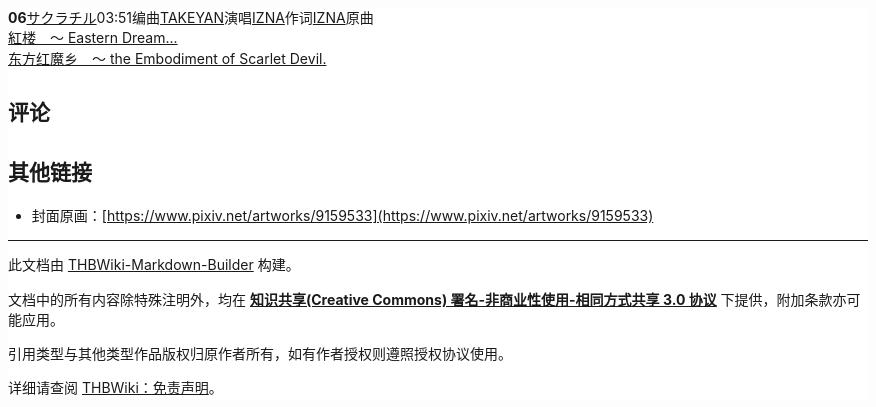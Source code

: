 <tr><td id="6" class="infoRD"><b>06</b></td><td id="サクラチル" colspan="2" class="title"><a href="./歌词-サクラチル.md" title="歌词:サクラチル">サクラチル</a><span class="thcsearchlinks"><a rel="nofollow" class="external text" href="https://cd.thwiki.cc?arrange=TAKEYAN&amp;vocal=IZNA&amp;lyric=IZNA&amp;ogmusic=紅楼　～ Eastern Dream...&amp;fromwiki=東方紅魔吟遊録"><span title="搜索相似同人曲"></span></a></span></td><td class="time">03:51</td></tr><tr><td class="left"></td><td class="label">编曲</td><td class="text" colspan="2"><a href="/index.php?title=TAKEYAN&amp;action=edit&amp;redlink=1" class="new" title="TAKEYAN（页面不存在）">TAKEYAN</a><span class="thcsearchlinks"><a rel="nofollow" class="external text" href="https://cd.thwiki.cc?arrange=，TAKEYAN&amp;fromwiki=東方紅魔吟遊録"><span></span></a></span></td></tr><tr><td class="left"></td><td class="label">演唱</td><td class="text" colspan="2"><a href="./IZNA.md" title="IZNA">IZNA</a><span class="thcsearchlinks"><a rel="nofollow" class="external text" href="https://cd.thwiki.cc?vocal=IZNA&amp;fromwiki=東方紅魔吟遊録"><span></span></a></span></td></tr><tr><td class="left"></td><td class="label">作词</td><td class="text" colspan="2"><a href="./IZNA.md" title="IZNA">IZNA</a><span class="thcsearchlinks"><a rel="nofollow" class="external text" href="https://cd.thwiki.cc?lyric=IZNA&amp;fromwiki=東方紅魔吟遊録"><span></span></a></span></td></tr><tr><td class="left"></td><td class="label">原曲</td><td class="text" colspan="2"><span class="thcsearchlinks"><a rel="nofollow" class="external text" href="https://cd.thwiki.cc?ogmusic=紅楼　～ Eastern Dream...&amp;fromwiki=東方紅魔吟遊録"><span></span></a></span><div class="ogmusic"><a href="./紅楼_～_Eastern_Dream....md" class="mw-redirect" title="紅楼 ～ Eastern Dream...">紅楼　～ Eastern Dream...</a></div><div class="source"><a href="./东方红魔乡_～_the_Embodiment_of_Scarlet_Devil..md" class="mw-redirect" title="东方红魔乡 ～ the Embodiment of Scarlet Devil.">东方红魔乡　～ the Embodiment of Scarlet Devil.</a></div></td></tr></tbody></table>



## 评论

## 其他链接
- 封面原画：[https://www.pixiv.net/artworks/9159533](https://www.pixiv.net/artworks/9159533)

  
  

  





---

此文档由 [THBWiki-Markdown-Builder](https://github.com/Delsin-Yu/THBWiki-Markdown-Builder) 构建。

文档中的所有内容除特殊注明外，均在 [**知识共享(Creative Commons) 署名-非商业性使用-相同方式共享 3.0 协议**](https://creativecommons.org/licenses/by-sa/3.0/deed.zh-hans) 下提供，附加条款亦可能应用。

引用类型与其他类型作品版权归原作者所有，如有作者授权则遵照授权协议使用。

详细请查阅 [THBWiki：免责声明](https://thbwiki.cc/THBWiki:%E5%85%8D%E8%B4%A3%E5%A3%B0%E6%98%8E)。

